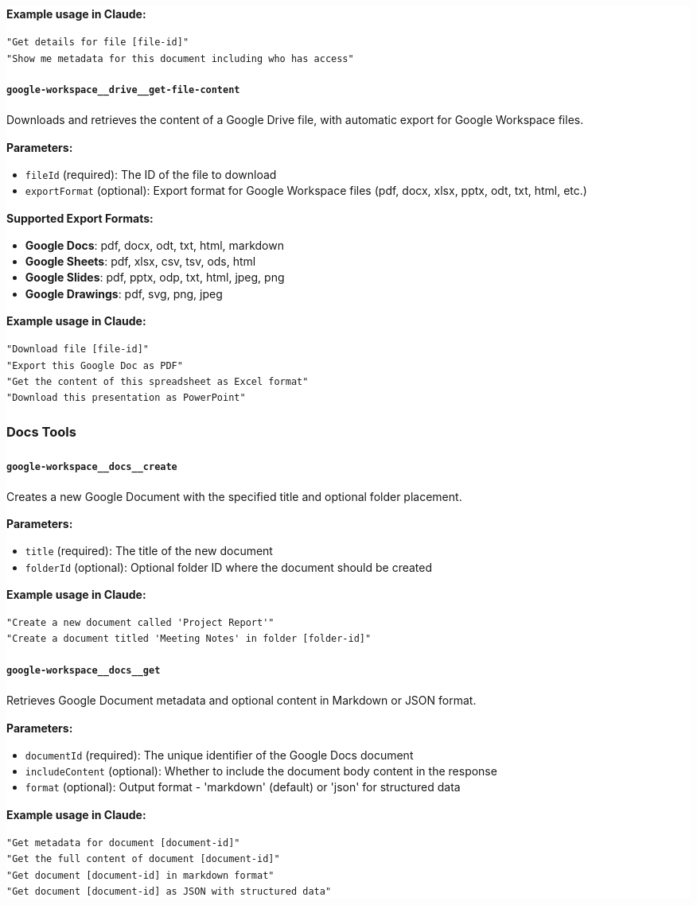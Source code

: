 **Example usage in Claude:**
```
"Get details for file [file-id]"
"Show me metadata for this document including who has access"
```

#### `google-workspace__drive__get-file-content`
Downloads and retrieves the content of a Google Drive file, with automatic export for Google Workspace files.

**Parameters:**
- `fileId` (required): The ID of the file to download
- `exportFormat` (optional): Export format for Google Workspace files (pdf, docx, xlsx, pptx, odt, txt, html, etc.)

**Supported Export Formats:**
- **Google Docs**: pdf, docx, odt, txt, html, markdown
- **Google Sheets**: pdf, xlsx, csv, tsv, ods, html
- **Google Slides**: pdf, pptx, odp, txt, html, jpeg, png
- **Google Drawings**: pdf, svg, png, jpeg

**Example usage in Claude:**
```
"Download file [file-id]"
"Export this Google Doc as PDF"
"Get the content of this spreadsheet as Excel format"
"Download this presentation as PowerPoint"
```

### Docs Tools

#### `google-workspace__docs__create`
Creates a new Google Document with the specified title and optional folder placement.

**Parameters:**
- `title` (required): The title of the new document
- `folderId` (optional): Optional folder ID where the document should be created

**Example usage in Claude:**
```
"Create a new document called 'Project Report'"
"Create a document titled 'Meeting Notes' in folder [folder-id]"
```

#### `google-workspace__docs__get`
Retrieves Google Document metadata and optional content in Markdown or JSON format.

**Parameters:**
- `documentId` (required): The unique identifier of the Google Docs document
- `includeContent` (optional): Whether to include the document body content in the response
- `format` (optional): Output format - 'markdown' (default) or 'json' for structured data

**Example usage in Claude:**
```
"Get metadata for document [document-id]"
"Get the full content of document [document-id]"
"Get document [document-id] in markdown format"
"Get document [document-id] as JSON with structured data"
```
